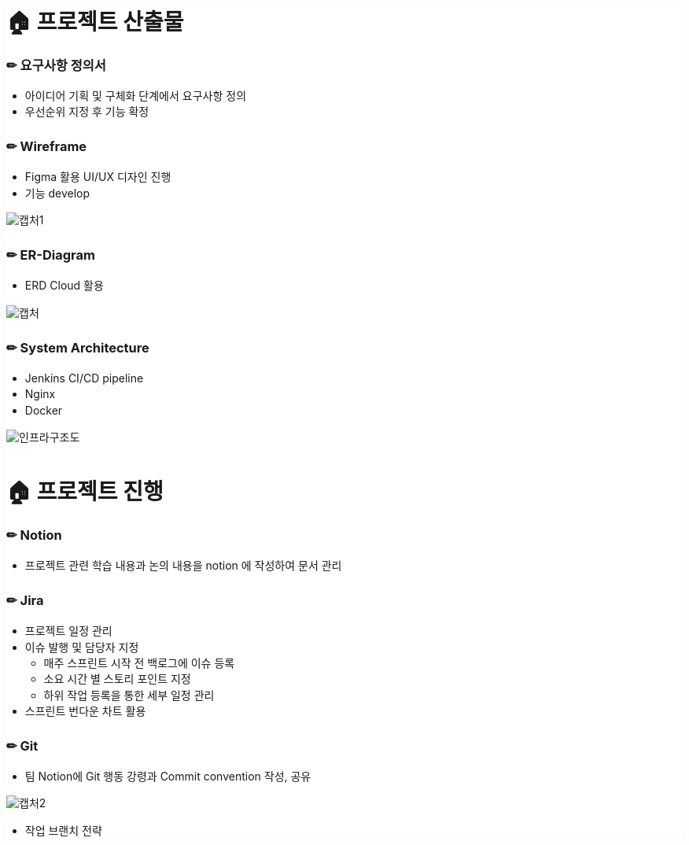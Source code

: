 # 🏠 프로젝트 산출물

### ✏ 요구사항 정의서

- 아이디어 기획 및 구체화 단계에서 요구사항 정의
- 우선순위 지정 후 기능 확정

### ✏ Wireframe

- Figma 활용 UI/UX 디자인 진행
- 기능 develop

![캡처1](/uploads/7192ff87ce9583950f2eaeb560cb1376/캡처1.PNG)

### ✏ ER-Diagram

- ERD Cloud 활용

![캡처](/uploads/fb103e234abc95c5601571eaa02359df/캡처.PNG)

### ✏ System Architecture

- Jenkins CI/CD pipeline
- Nginx
- Docker

![인프라구조도](https://github.com/NoRuTnT/Dotori/assets/114069644/b8a661e2-85d4-4ac6-a863-0699a7eee73b)

# 🏠 프로젝트 진행

### ✏ Notion

- 프로젝트 관련 학습 내용과 논의 내용을 notion 에 작성하여 문서 관리

### ✏ Jira

- 프로젝트 일정 관리
- 이슈 발행 및 담당자 지정
  - 매주 스프린트 시작 전 백로그에 이슈 등록
  - 소요 시간 별 스토리 포인트 지정
  - 하위 작업 등록을 통한 세부 일정 관리
- 스프린트 번다운 차트 활용

### ✏ Git

- 팀 Notion에 Git 행동 강령과 Commit convention 작성, 공유

![캡처2](/uploads/b1f4623be4360145c8a76482844fe2c2/캡처2.PNG)

- 작업 브랜치 전략
